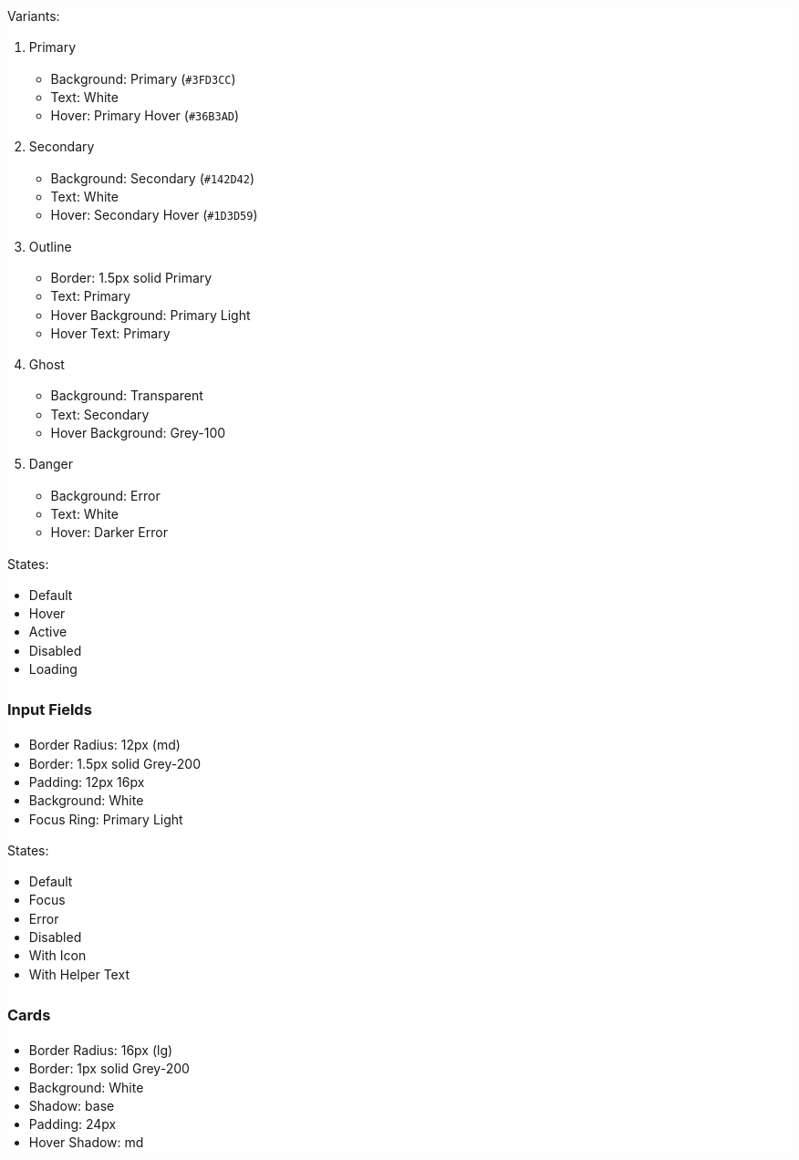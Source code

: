Variants:
1. Primary
   - Background: Primary (`#3FD3CC`)
   - Text: White
   - Hover: Primary Hover (`#36B3AD`)

2. Secondary
   - Background: Secondary (`#142D42`)
   - Text: White
   - Hover: Secondary Hover (`#1D3D59`)

3. Outline
   - Border: 1.5px solid Primary
   - Text: Primary
   - Hover Background: Primary Light
   - Hover Text: Primary

4. Ghost
   - Background: Transparent
   - Text: Secondary
   - Hover Background: Grey-100

5. Danger
   - Background: Error
   - Text: White
   - Hover: Darker Error

States:
- Default
- Hover
- Active
- Disabled
- Loading

### Input Fields
- Border Radius: 12px (md)
- Border: 1.5px solid Grey-200
- Padding: 12px 16px
- Background: White
- Focus Ring: Primary Light

States:
- Default
- Focus
- Error
- Disabled
- With Icon
- With Helper Text

### Cards
- Border Radius: 16px (lg)
- Border: 1px solid Grey-200
- Background: White
- Shadow: base
- Padding: 24px
- Hover Shadow: md

